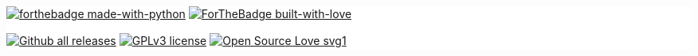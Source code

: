 [![forthebadge made-with-python](http://ForTheBadge.com/images/badges/made-with-python.svg)](https://www.python.org/)
[![ForTheBadge built-with-love](http://ForTheBadge.com/images/badges/built-with-love.svg)](https://GitHub.com/Naereen/)

[![Github all releases](https://img.shields.io/github/downloads/Naereen/StrapDown.js/total.svg)](https://github.com/Hl4p3x/L2jOrion_Interlude/releases) [![GPLv3 license](https://img.shields.io/badge/License-GPLv3-blue.svg)](http://perso.crans.org/besson/LICENSE.html) [![Open Source Love svg1](https://badges.frapsoft.com/os/v1/open-source.svg?v=103)](https://github.com/ellerbrock/open-source-badges/)
